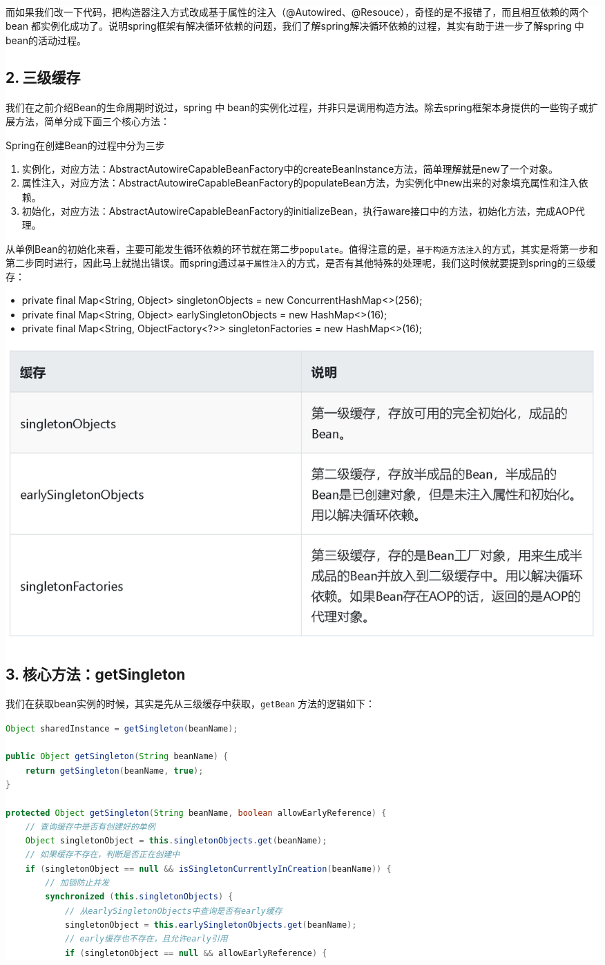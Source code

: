 而如果我们改一下代码，把构造器注入方式改成基于属性的注入（@Autowired、@Resouce），奇怪的是不报错了，而且相互依赖的两个bean 都实例化成功了。说明spring框架有解决循环依赖的问题，我们了解spring解决循环依赖的过程，其实有助于进一步了解spring 中 bean的活动过程。

## 2. 三级缓存

我们在之前介绍Bean的生命周期时说过，spring 中 bean的实例化过程，并非只是调用构造方法。除去spring框架本身提供的一些钩子或扩展方法，简单分成下面三个核心方法：

Spring在创建Bean的过程中分为三步

1. 实例化，对应方法：AbstractAutowireCapableBeanFactory中的createBeanInstance方法，简单理解就是new了一个对象。
2. 属性注入，对应方法：AbstractAutowireCapableBeanFactory的populateBean方法，为实例化中new出来的对象填充属性和注入依赖。
3. 初始化，对应方法：AbstractAutowireCapableBeanFactory的initializeBean，执行aware接口中的方法，初始化方法，完成AOP代理。

从单例Bean的初始化来看，主要可能发生循环依赖的环节就在第二步`populate`。值得注意的是，`基于构造方法注入`的方式，其实是将第一步和第二步同时进行，因此马上就抛出错误。而spring通过`基于属性注入`的方式，是否有其他特殊的处理呢，我们这时候就要提到spring的三级缓存：

- private final Map<String, Object> singletonObjects = new ConcurrentHashMap<>(256);
- private final Map<String, Object> earlySingletonObjects = new HashMap<>(16);
- private final Map<String, ObjectFactory<?>> singletonFactories = new HashMap<>(16);

![image-20210927122809017](image-20210927122809017.png)

## 3. 核心方法：getSingleton

我们在获取bean实例的时候，其实是先从三级缓存中获取，`getBean` 方法的逻辑如下：

```java
Object sharedInstance = getSingleton(beanName);

public Object getSingleton(String beanName) {
    return getSingleton(beanName, true);
}

protected Object getSingleton(String beanName, boolean allowEarlyReference) {
    // 查询缓存中是否有创建好的单例
    Object singletonObject = this.singletonObjects.get(beanName);
    // 如果缓存不存在，判断是否正在创建中
    if (singletonObject == null && isSingletonCurrentlyInCreation(beanName)) {
        // 加锁防止并发
        synchronized (this.singletonObjects) {
            // 从earlySingletonObjects中查询是否有early缓存
            singletonObject = this.earlySingletonObjects.get(beanName);
            // early缓存也不存在，且允许early引用
            if (singletonObject == null && allowEarlyReference) {
```